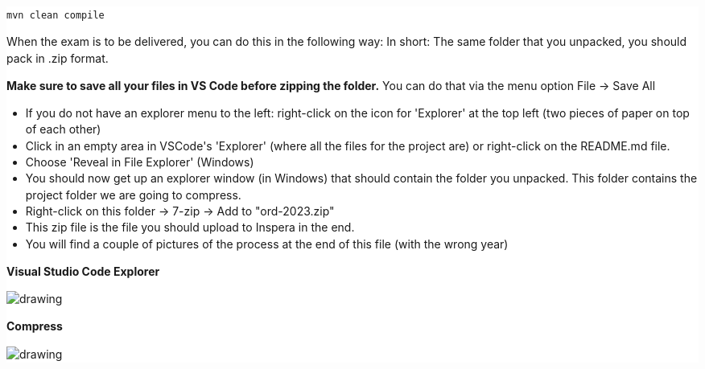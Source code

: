 ```mvn clean compile```


When the exam is to be delivered, you can do this in the following way:
In short: The same folder that you unpacked, you should pack in .zip format.

**__Make sure to save all your files in VS Code before zipping the folder.__**
You can do that via the menu option File -> Save All 


-   If you do not have an explorer menu to the left: right-click on the icon for 'Explorer' at the top left (two pieces of paper on top of each other)
-   Click in an empty area in VSCode's 'Explorer' (where all the files for the project are) or right-click on the README.md file.
-   Choose 'Reveal in File Explorer' (Windows)
-   You should now get up an explorer window (in Windows) that should contain the folder you unpacked. This folder contains the project folder we are going to compress.
-   Right-click on this folder -> 7-zip -> Add to "ord-2023.zip" 
-   This zip file is the file you should upload to Inspera in the end.
-   You will find a couple of pictures of the process at the end of this file (with the wrong year)


**Visual Studio Code Explorer**

<img src="VSCode_Explorer.png" alt="drawing" width="600">

**Compress**

<img src="Compress.png" alt="drawing" width="600"/>